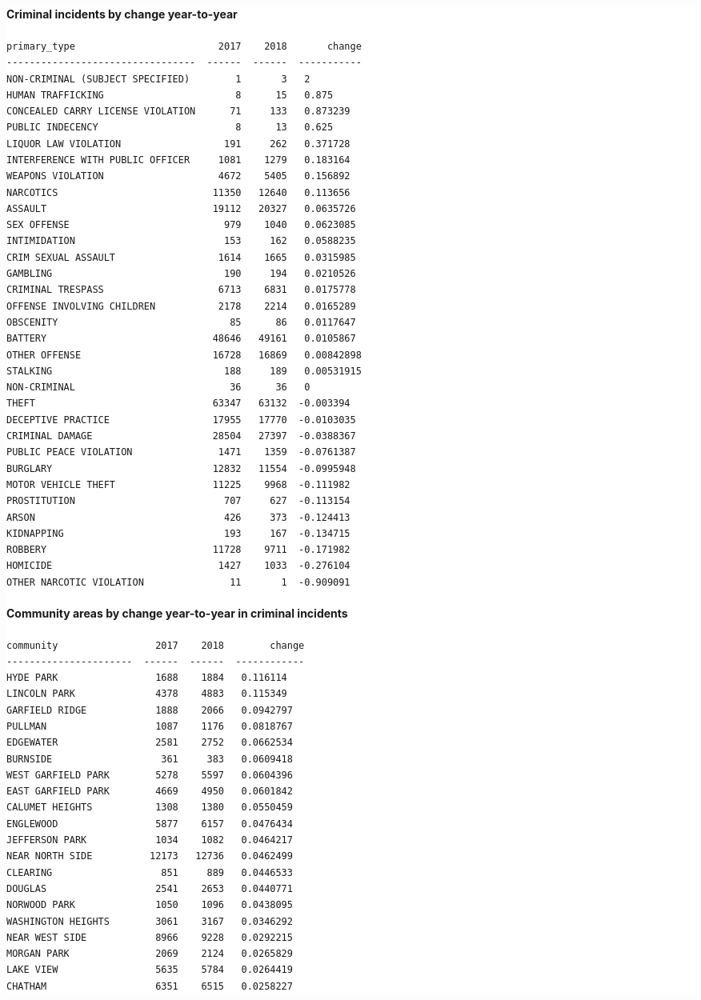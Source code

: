 #### Criminal incidents by change year-to-year

```
primary_type                         2017    2018       change
---------------------------------  ------  ------  -----------
NON-CRIMINAL (SUBJECT SPECIFIED)        1       3   2
HUMAN TRAFFICKING                       8      15   0.875
CONCEALED CARRY LICENSE VIOLATION      71     133   0.873239
PUBLIC INDECENCY                        8      13   0.625
LIQUOR LAW VIOLATION                  191     262   0.371728
INTERFERENCE WITH PUBLIC OFFICER     1081    1279   0.183164
WEAPONS VIOLATION                    4672    5405   0.156892
NARCOTICS                           11350   12640   0.113656
ASSAULT                             19112   20327   0.0635726
SEX OFFENSE                           979    1040   0.0623085
INTIMIDATION                          153     162   0.0588235
CRIM SEXUAL ASSAULT                  1614    1665   0.0315985
GAMBLING                              190     194   0.0210526
CRIMINAL TRESPASS                    6713    6831   0.0175778
OFFENSE INVOLVING CHILDREN           2178    2214   0.0165289
OBSCENITY                              85      86   0.0117647
BATTERY                             48646   49161   0.0105867
OTHER OFFENSE                       16728   16869   0.00842898
STALKING                              188     189   0.00531915
NON-CRIMINAL                           36      36   0
THEFT                               63347   63132  -0.003394
DECEPTIVE PRACTICE                  17955   17770  -0.0103035
CRIMINAL DAMAGE                     28504   27397  -0.0388367
PUBLIC PEACE VIOLATION               1471    1359  -0.0761387
BURGLARY                            12832   11554  -0.0995948
MOTOR VEHICLE THEFT                 11225    9968  -0.111982
PROSTITUTION                          707     627  -0.113154
ARSON                                 426     373  -0.124413
KIDNAPPING                            193     167  -0.134715
ROBBERY                             11728    9711  -0.171982
HOMICIDE                             1427    1033  -0.276104
OTHER NARCOTIC VIOLATION               11       1  -0.909091
```

#### Community areas by change year-to-year in criminal incidents

```
community                 2017    2018        change
----------------------  ------  ------  ------------
HYDE PARK                 1688    1884   0.116114
LINCOLN PARK              4378    4883   0.115349
GARFIELD RIDGE            1888    2066   0.0942797
PULLMAN                   1087    1176   0.0818767
EDGEWATER                 2581    2752   0.0662534
BURNSIDE                   361     383   0.0609418
WEST GARFIELD PARK        5278    5597   0.0604396
EAST GARFIELD PARK        4669    4950   0.0601842
CALUMET HEIGHTS           1308    1380   0.0550459
ENGLEWOOD                 5877    6157   0.0476434
JEFFERSON PARK            1034    1082   0.0464217
NEAR NORTH SIDE          12173   12736   0.0462499
CLEARING                   851     889   0.0446533
DOUGLAS                   2541    2653   0.0440771
NORWOOD PARK              1050    1096   0.0438095
WASHINGTON HEIGHTS        3061    3167   0.0346292
NEAR WEST SIDE            8966    9228   0.0292215
MORGAN PARK               2069    2124   0.0265829
LAKE VIEW                 5635    5784   0.0264419
CHATHAM                   6351    6515   0.0258227
```